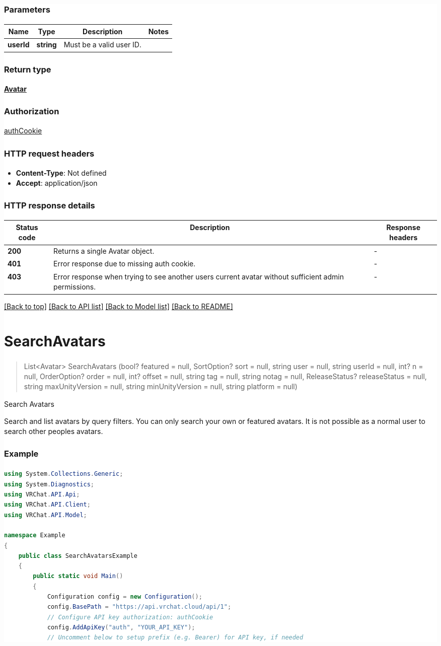 
### Parameters

| Name | Type | Description | Notes |
|------|------|-------------|-------|
| **userId** | **string** | Must be a valid user ID. |  |

### Return type

[**Avatar**](Avatar.md)

### Authorization

[authCookie](../README.md#authCookie)

### HTTP request headers

 - **Content-Type**: Not defined
 - **Accept**: application/json


### HTTP response details
| Status code | Description | Response headers |
|-------------|-------------|------------------|
| **200** | Returns a single Avatar object. |  -  |
| **401** | Error response due to missing auth cookie. |  -  |
| **403** | Error response when trying to see another users current avatar without sufficient admin permissions. |  -  |

[[Back to top]](#) [[Back to API list]](../README.md#documentation-for-api-endpoints) [[Back to Model list]](../README.md#documentation-for-models) [[Back to README]](../README.md)

<a name="searchavatars"></a>
# **SearchAvatars**
> List&lt;Avatar&gt; SearchAvatars (bool? featured = null, SortOption? sort = null, string user = null, string userId = null, int? n = null, OrderOption? order = null, int? offset = null, string tag = null, string notag = null, ReleaseStatus? releaseStatus = null, string maxUnityVersion = null, string minUnityVersion = null, string platform = null)

Search Avatars

Search and list avatars by query filters. You can only search your own or featured avatars. It is not possible as a normal user to search other peoples avatars.

### Example
```csharp
using System.Collections.Generic;
using System.Diagnostics;
using VRChat.API.Api;
using VRChat.API.Client;
using VRChat.API.Model;

namespace Example
{
    public class SearchAvatarsExample
    {
        public static void Main()
        {
            Configuration config = new Configuration();
            config.BasePath = "https://api.vrchat.cloud/api/1";
            // Configure API key authorization: authCookie
            config.AddApiKey("auth", "YOUR_API_KEY");
            // Uncomment below to setup prefix (e.g. Bearer) for API key, if needed
```